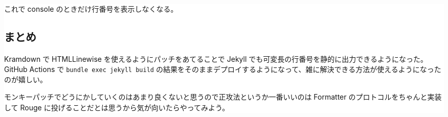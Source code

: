 
これで console のときだけ行番号を表示しなくなる。


## まとめ

Kramdown で HTMLLinewise を使えるようにパッチをあてることで Jekyll でも可変長の行番号を静的に出力できるようになった。
GitHub Actions で `bundle exec jekyll build` の結果をそのままデプロイするようになって、雑に解決できる方法が使えるようになったのが嬉しい。

モンキーパッチでどうにかしていくのはあまり良くないと思うので正攻法というか一番いいのは Formatter のプロトコルをちゃんと実装して
Rouge に投げることだとは思うから気が向いたらやってみよう。
